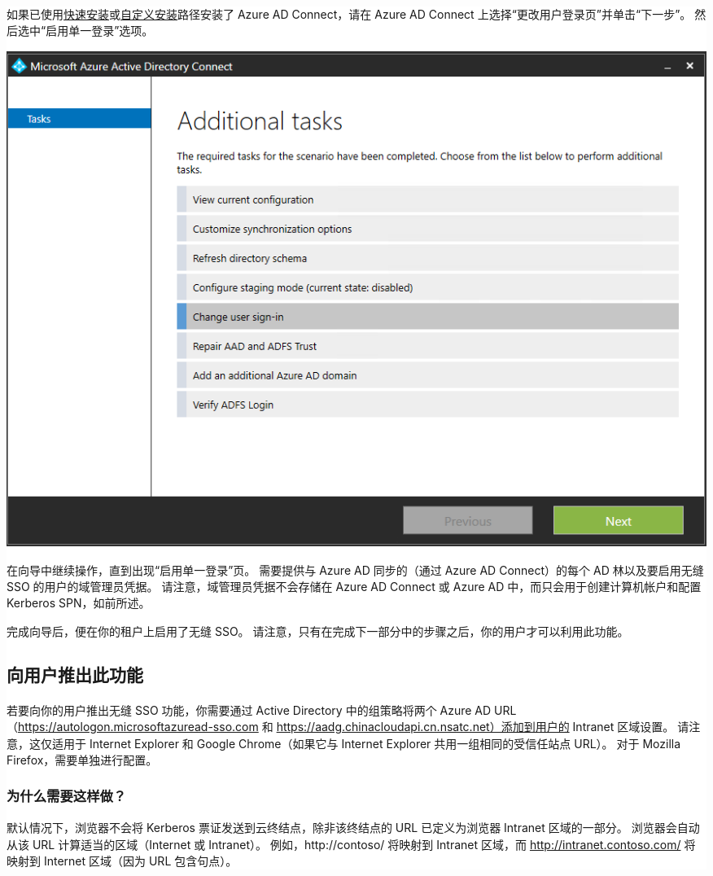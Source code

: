 如果已使用[快速安装](/documentation/articles/active-directory-aadconnect-get-started-express/)或[自定义安装](/documentation/articles/active-directory-aadconnect-get-started-custom/)路径安装了 Azure AD Connect，请在 Azure AD Connect 上选择“更改用户登录页”并单击“下一步”。 然后选中“启用单一登录”选项。

![Azure AD Connect - 更改用户登录](./media/active-directory-aadconnect-user-signin/changeusersignin.png)

在向导中继续操作，直到出现“启用单一登录”页。 需要提供与 Azure AD 同步的（通过 Azure AD Connect）的每个 AD 林以及要启用无缝 SSO 的用户的域管理员凭据。 请注意，域管理员凭据不会存储在 Azure AD Connect 或 Azure AD 中，而只会用于创建计算机帐户和配置 Kerberos SPN，如前所述。

完成向导后，便在你的租户上启用了无缝 SSO。 请注意，只有在完成下一部分中的步骤之后，你的用户才可以利用此功能。

## <a name="rolling-the-feature-out-to-your-users"></a>向用户推出此功能

若要向你的用户推出无缝 SSO 功能，你需要通过 Active Directory 中的组策略将两个 Azure AD URL（https://autologon.microsoftazuread-sso.com 和 https://aadg.chinacloudapi.cn.nsatc.net）添加到用户的 Intranet 区域设置。 请注意，这仅适用于 Internet Explorer 和 Google Chrome（如果它与 Internet Explorer 共用一组相同的受信任站点 URL）。 对于 Mozilla Firefox，需要单独进行配置。

### <a name="why-do-you-need-this"></a>为什么需要这样做？

默认情况下，浏览器不会将 Kerberos 票证发送到云终结点，除非该终结点的 URL 已定义为浏览器 Intranet 区域的一部分。 浏览器会自动从该 URL 计算适当的区域（Internet 或 Intranet）。 例如，http://contoso/ 将映射到 Intranet 区域，而 http://intranet.contoso.com/ 将映射到 Internet 区域（因为 URL 包含句点）。
